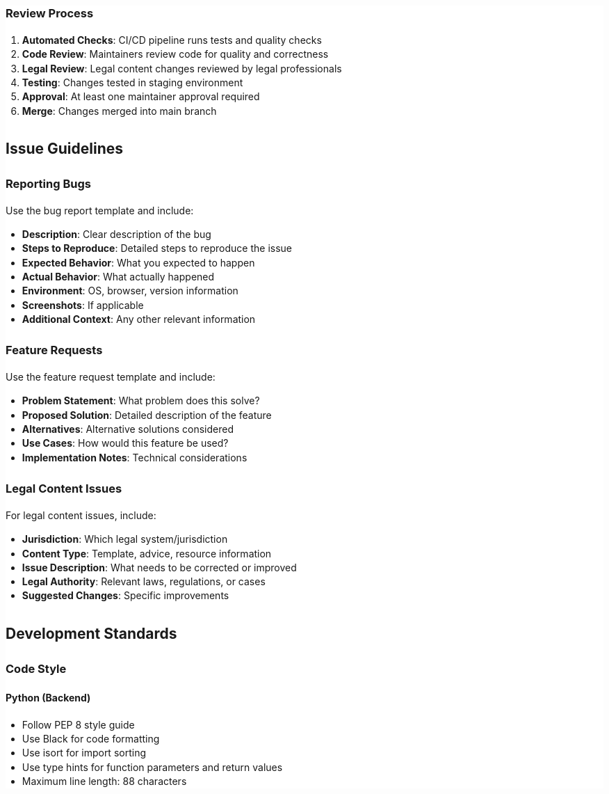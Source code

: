 ### Review Process

1. **Automated Checks**: CI/CD pipeline runs tests and quality checks
2. **Code Review**: Maintainers review code for quality and correctness
3. **Legal Review**: Legal content changes reviewed by legal professionals
4. **Testing**: Changes tested in staging environment
5. **Approval**: At least one maintainer approval required
6. **Merge**: Changes merged into main branch

## Issue Guidelines

### Reporting Bugs

Use the bug report template and include:

- **Description**: Clear description of the bug
- **Steps to Reproduce**: Detailed steps to reproduce the issue
- **Expected Behavior**: What you expected to happen
- **Actual Behavior**: What actually happened
- **Environment**: OS, browser, version information
- **Screenshots**: If applicable
- **Additional Context**: Any other relevant information

### Feature Requests

Use the feature request template and include:

- **Problem Statement**: What problem does this solve?
- **Proposed Solution**: Detailed description of the feature
- **Alternatives**: Alternative solutions considered
- **Use Cases**: How would this feature be used?
- **Implementation Notes**: Technical considerations

### Legal Content Issues

For legal content issues, include:

- **Jurisdiction**: Which legal system/jurisdiction
- **Content Type**: Template, advice, resource information
- **Issue Description**: What needs to be corrected or improved
- **Legal Authority**: Relevant laws, regulations, or cases
- **Suggested Changes**: Specific improvements

## Development Standards

### Code Style

#### Python (Backend)
- Follow PEP 8 style guide
- Use Black for code formatting
- Use isort for import sorting
- Use type hints for function parameters and return values
- Maximum line length: 88 characters
